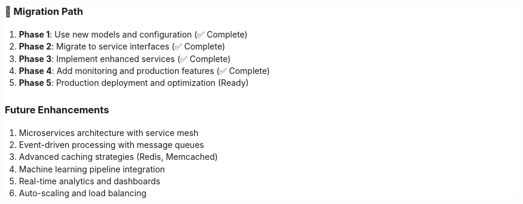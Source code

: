 ### **🔄 Migration Path**
1. **Phase 1**: Use new models and configuration (✅ Complete)
2. **Phase 2**: Migrate to service interfaces (✅ Complete)
3. **Phase 3**: Implement enhanced services (✅ Complete)
4. **Phase 4**: Add monitoring and production features (✅ Complete)
5. **Phase 5**: Production deployment and optimization (Ready)

### **Future Enhancements**
1. Microservices architecture with service mesh
2. Event-driven processing with message queues
3. Advanced caching strategies (Redis, Memcached)
4. Machine learning pipeline integration
5. Real-time analytics and dashboards
6. Auto-scaling and load balancing
